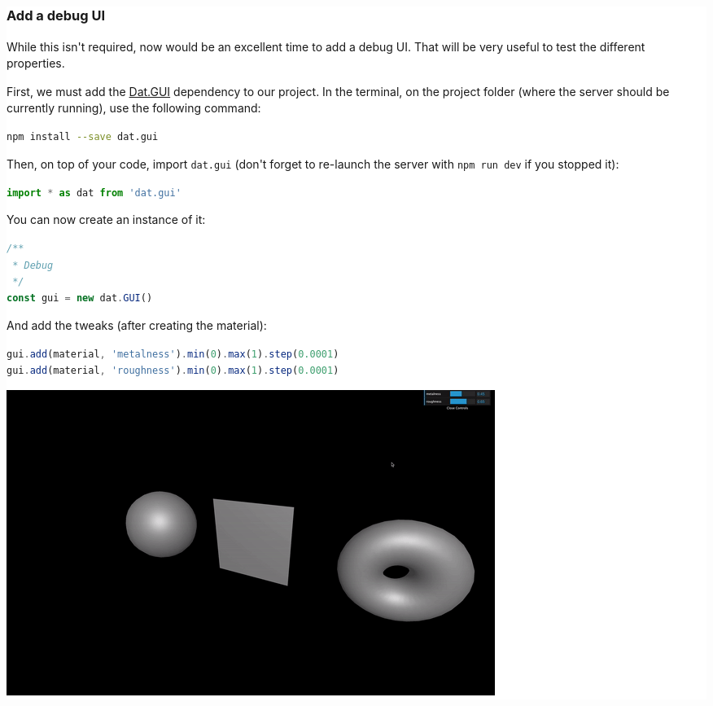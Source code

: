 ### Add a debug UI

While this isn't required, now would be an excellent time to add a debug UI. That will be very useful to test the different properties.

First, we must add the [Dat.GUI](https://www.npmjs.com/package/dat.gui) dependency to our project. In the terminal, on the project folder (where the server should be currently running), use the following command:

```bash
npm install --save dat.gui
```

Then, on top of your code, import `dat.gui` (don't forget to re-launch the server with `npm run dev` if you stopped it):

```js
import * as dat from 'dat.gui'
```

You can now create an instance of it:

```js
/**
 * Debug
 */
const gui = new dat.GUI()
```

And add the tweaks (after creating the material):

```js
gui.add(material, 'metalness').min(0).max(1).step(0.0001)
gui.add(material, 'roughness').min(0).max(1).step(0.0001)
```

![step-24](./files/step-24.gif)
